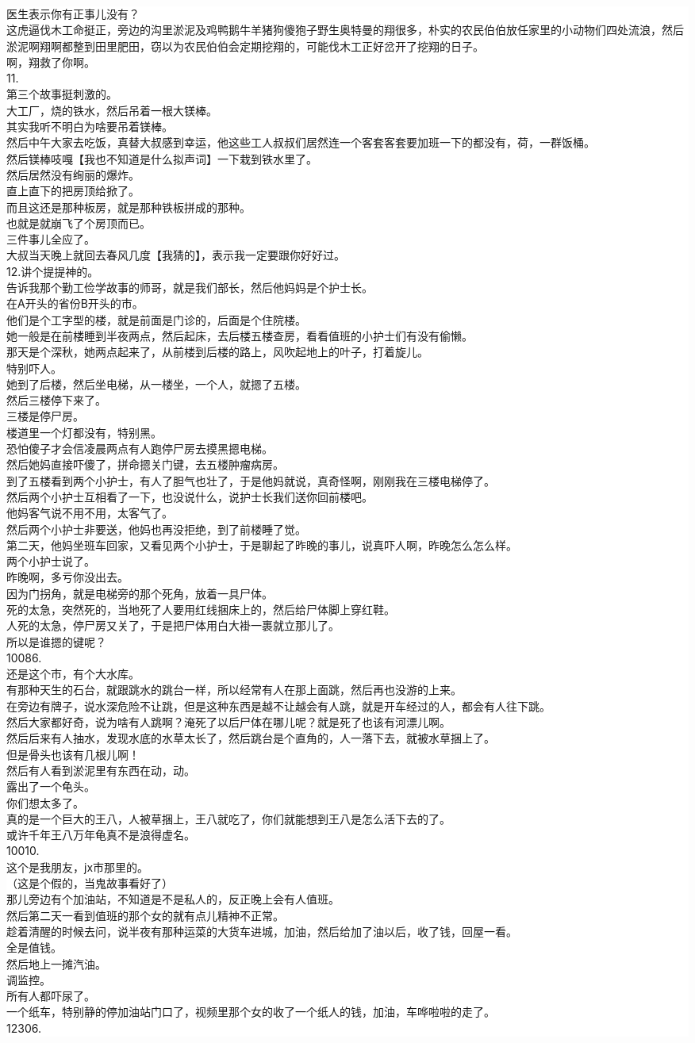 医生表示你有正事儿没有？  
这虎逼伐木工命挺正，旁边的沟里淤泥及鸡鸭鹅牛羊猪狗傻狍子野生奥特曼的翔很多，朴实的农民伯伯放任家里的小动物们四处流浪，然后淤泥啊翔啊都整到田里肥田，窃以为农民伯伯会定期挖翔的，可能伐木工正好岔开了挖翔的日子。  
啊，翔救了你啊。  
11.  
第三个故事挺刺激的。  
大工厂，烧的铁水，然后吊着一根大镁棒。  
其实我听不明白为啥要吊着镁棒。  
然后中午大家去吃饭，真替大叔感到幸运，他这些工人叔叔们居然连一个客套客套要加班一下的都没有，荷，一群饭桶。  
然后镁棒吱嘎【我也不知道是什么拟声词】一下栽到铁水里了。  
然后居然没有绚丽的爆炸。  
直上直下的把房顶给掀了。  
而且这还是那种板房，就是那种铁板拼成的那种。  
也就是就崩飞了个房顶而已。  
三件事儿全应了。  
大叔当天晚上就回去春风几度【我猜的】，表示我一定要跟你好好过。  
12.讲个提提神的。  
告诉我那个勤工俭学故事的师哥，就是我们部长，然后他妈妈是个护士长。  
在A开头的省份B开头的市。  
他们是个工字型的楼，就是前面是门诊的，后面是个住院楼。  
她一般是在前楼睡到半夜两点，然后起床，去后楼五楼查房，看看值班的小护士们有没有偷懒。  
那天是个深秋，她两点起来了，从前楼到后楼的路上，风吹起地上的叶子，打着旋儿。  
特别吓人。  
她到了后楼，然后坐电梯，从一楼坐，一个人，就摁了五楼。  
然后三楼停下来了。  
三楼是停尸房。  
楼道里一个灯都没有，特别黑。  
恐怕傻子才会信凌晨两点有人跑停尸房去摸黑摁电梯。  
然后她妈直接吓傻了，拼命摁关门键，去五楼肿瘤病房。  
到了五楼看到两个小护士，有人了胆气也壮了，于是他妈就说，真奇怪啊，刚刚我在三楼电梯停了。  
然后两个小护士互相看了一下，也没说什么，说护士长我们送你回前楼吧。  
他妈客气说不用不用，太客气了。  
然后两个小护士非要送，他妈也再没拒绝，到了前楼睡了觉。  
第二天，他妈坐班车回家，又看见两个小护士，于是聊起了昨晚的事儿，说真吓人啊，昨晚怎么怎么样。  
两个小护士说了。  
昨晚啊，多亏你没出去。  
因为门拐角，就是电梯旁的那个死角，放着一具尸体。  
死的太急，突然死的，当地死了人要用红线捆床上的，然后给尸体脚上穿红鞋。  
人死的太急，停尸房又关了，于是把尸体用白大褂一裹就立那儿了。  
所以是谁摁的键呢？  
10086.  
还是这个市，有个大水库。  
有那种天生的石台，就跟跳水的跳台一样，所以经常有人在那上面跳，然后再也没游的上来。  
在旁边有牌子，说水深危险不让跳，但是这种东西是越不让越会有人跳，就是开车经过的人，都会有人往下跳。  
然后大家都好奇，说为啥有人跳啊？淹死了以后尸体在哪儿呢？就是死了也该有河漂儿啊。  
然后后来有人抽水，发现水底的水草太长了，然后跳台是个直角的，人一落下去，就被水草捆上了。  
但是骨头也该有几根儿啊！  
然后有人看到淤泥里有东西在动，动。  
露出了一个龟头。  
你们想太多了。  
真的是一个巨大的王八，人被草捆上，王八就吃了，你们就能想到王八是怎么活下去的了。  
或许千年王八万年龟真不是浪得虚名。  
10010.  
这个是我朋友，jx市那里的。  
（这是个假的，当鬼故事看好了）  
那儿旁边有个加油站，不知道是不是私人的，反正晚上会有人值班。  
然后第二天一看到值班的那个女的就有点儿精神不正常。  
趁着清醒的时候去问，说半夜有那种运菜的大货车进城，加油，然后给加了油以后，收了钱，回屋一看。  
全是值钱。  
然后地上一摊汽油。  
调监控。  
所有人都吓尿了。  
一个纸车，特别静的停加油站门口了，视频里那个女的收了一个纸人的钱，加油，车哗啦啦的走了。  
12306.  
